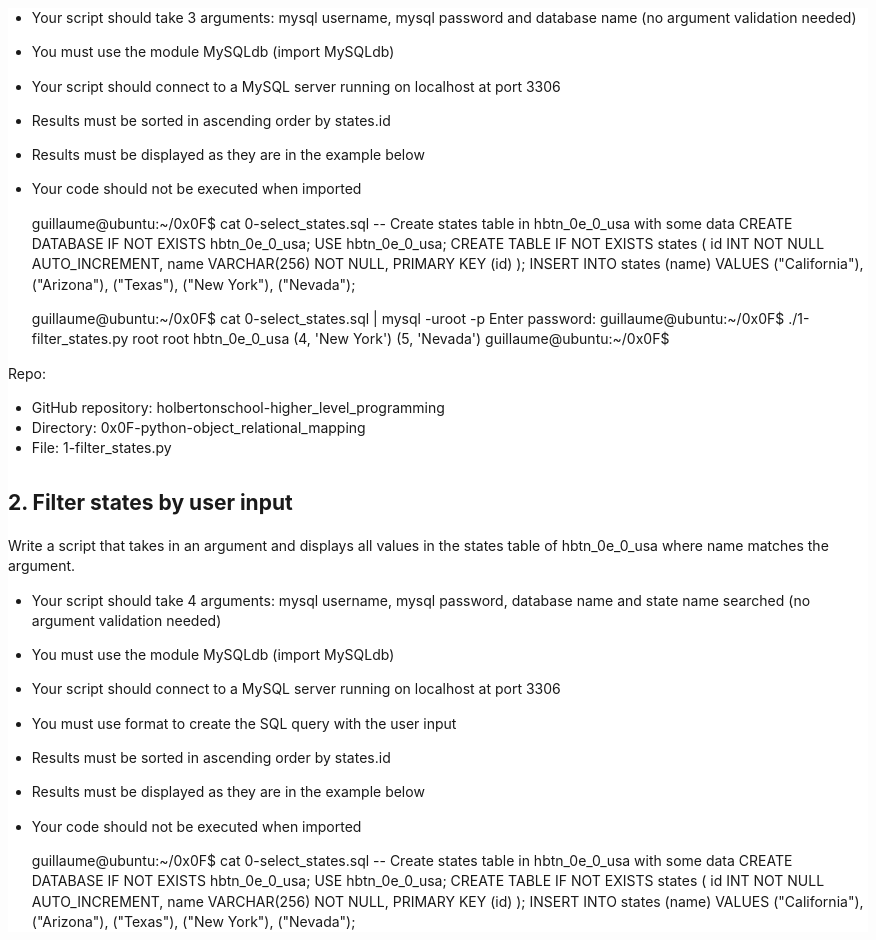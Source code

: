 * Your script should take 3 arguments: mysql username, mysql password and database name (no argument validation needed)
* You must use the module MySQLdb (import MySQLdb)
* Your script should connect to a MySQL server running on localhost at port 3306
* Results must be sorted in ascending order by states.id
* Results must be displayed as they are in the example below
* Your code should not be executed when imported

    guillaume@ubuntu:~/0x0F$ cat 0-select_states.sql
    -- Create states table in hbtn_0e_0_usa with some data
    CREATE DATABASE IF NOT EXISTS hbtn_0e_0_usa;
    USE hbtn_0e_0_usa;
    CREATE TABLE IF NOT EXISTS states ( 
        id INT NOT NULL AUTO_INCREMENT, 
        name VARCHAR(256) NOT NULL,
        PRIMARY KEY (id)
    );
    INSERT INTO states (name) VALUES ("California"), ("Arizona"), ("Texas"), ("New York"), ("Nevada");

    guillaume@ubuntu:~/0x0F$ cat 0-select_states.sql | mysql -uroot -p
    Enter password: 
    guillaume@ubuntu:~/0x0F$ ./1-filter_states.py root root hbtn_0e_0_usa
    (4, 'New York')
    (5, 'Nevada')
    guillaume@ubuntu:~/0x0F$

Repo:

* GitHub repository: holbertonschool-higher_level_programming
* Directory: 0x0F-python-object_relational_mapping
* File: 1-filter_states.py


## 2. Filter states by user input
Write a script that takes in an argument and displays all values in the states table of hbtn_0e_0_usa where name matches the argument.

* Your script should take 4 arguments: mysql username, mysql password, database name and state name searched (no argument validation needed)
* You must use the module MySQLdb (import MySQLdb)
* Your script should connect to a MySQL server running on localhost at port 3306
* You must use format to create the SQL query with the user input
* Results must be sorted in ascending order by states.id
* Results must be displayed as they are in the example below
* Your code should not be executed when imported

    guillaume@ubuntu:~/0x0F$ cat 0-select_states.sql
    -- Create states table in hbtn_0e_0_usa with some data
    CREATE DATABASE IF NOT EXISTS hbtn_0e_0_usa;
    USE hbtn_0e_0_usa;
    CREATE TABLE IF NOT EXISTS states ( 
        id INT NOT NULL AUTO_INCREMENT, 
        name VARCHAR(256) NOT NULL,
        PRIMARY KEY (id)
    );
    INSERT INTO states (name) VALUES ("California"), ("Arizona"), ("Texas"), ("New York"), ("Nevada");
